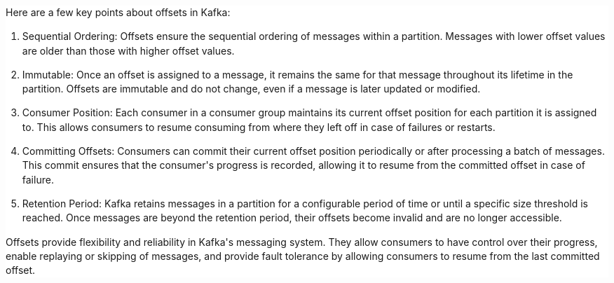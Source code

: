 Here are a few key points about offsets in Kafka:

1. Sequential Ordering: Offsets ensure the sequential ordering of messages within a partition. Messages with lower offset values are older than those with higher offset values.

2. Immutable: Once an offset is assigned to a message, it remains the same for that message throughout its lifetime in the partition. Offsets are immutable and do not change, even if a message is later updated or modified.

3. Consumer Position: Each consumer in a consumer group maintains its current offset position for each partition it is assigned to. This allows consumers to resume consuming from where they left off in case of failures or restarts.

4. Committing Offsets: Consumers can commit their current offset position periodically or after processing a batch of messages. This commit ensures that the consumer's progress is recorded, allowing it to resume from the committed offset in case of failure.

5. Retention Period: Kafka retains messages in a partition for a configurable period of time or until a specific size threshold is reached. Once messages are beyond the retention period, their offsets become invalid and are no longer accessible.

Offsets provide flexibility and reliability in Kafka's messaging system. They allow consumers to have control over their progress, enable replaying or skipping of messages, and provide fault tolerance by allowing consumers to resume from the last committed offset.